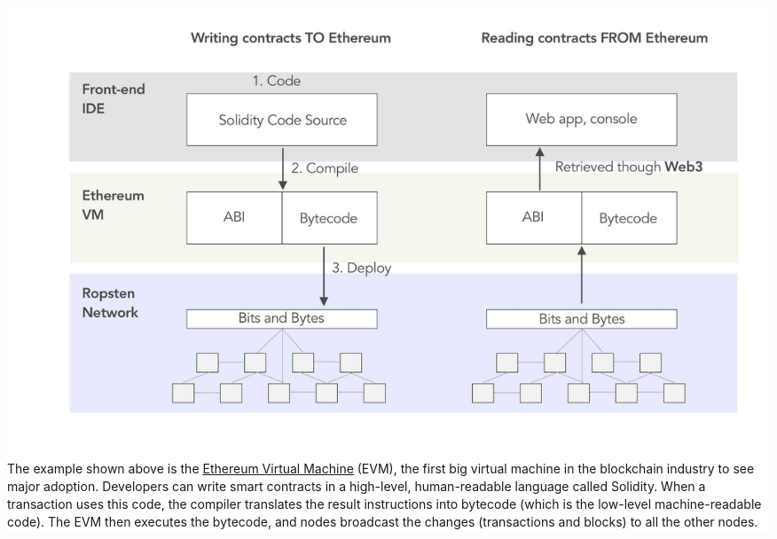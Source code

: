 ![](image_2f8b24d34d.jpeg)

The example shown above is the <a href="https://ethereum.org/en/developers/docs/evm/" class="markup--anchor markup--p-anchor" data-href="https://ethereum.org/en/developers/docs/evm/" rel="noopener" target="_blank">Ethereum Virtual Machine</a> (EVM), the first big virtual machine in the blockchain industry to see major adoption. Developers can write smart contracts in a high-level, human-readable language called Solidity. When a transaction uses this code, the compiler translates the result instructions into bytecode (which is the low-level machine-readable code). The EVM then executes the bytecode, and nodes broadcast the changes (transactions and blocks) to all the other nodes.

